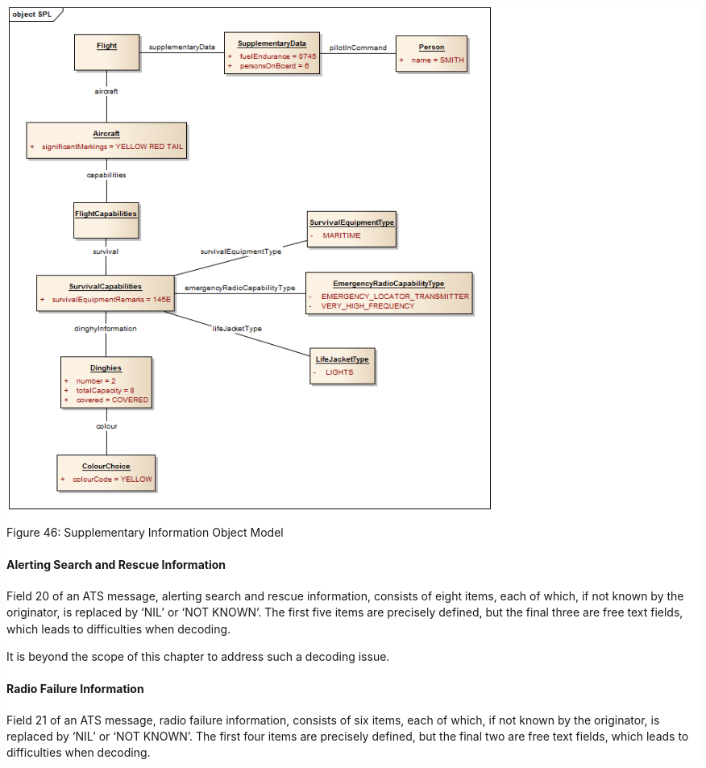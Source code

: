 <img src=".//media/image49.png" style="width:6.28125in;height:6.5in" alt="SPL" />

Figure 46: Supplementary Information Object Model

#### Alerting Search and Rescue Information

Field 20 of an ATS message, alerting search and rescue information,
consists of eight items, each of which, if not known by the originator,
is replaced by ‘NIL’ or ‘NOT KNOWN’. The first five items are precisely
defined, but the final three are free text fields, which leads to
difficulties when decoding.

It is beyond the scope of this chapter to address such a decoding issue.

#### Radio Failure Information

Field 21 of an ATS message, radio failure information, consists of six
items, each of which, if not known by the originator, is replaced by
‘NIL’ or ‘NOT KNOWN’. The first four items are precisely defined, but
the final two are free text fields, which leads to difficulties when
decoding.
